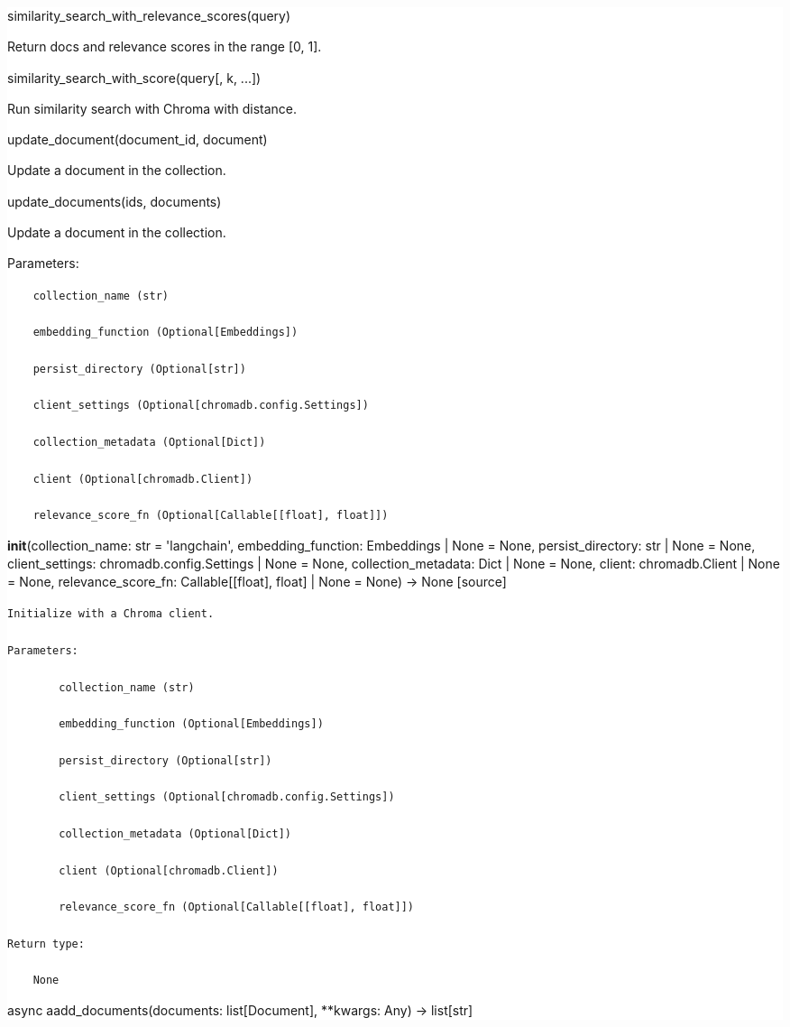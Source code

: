 similarity_search_with_relevance_scores(query)
	

Return docs and relevance scores in the range [0, 1].

similarity_search_with_score(query[, k, ...])
	

Run similarity search with Chroma with distance.

update_document(document_id, document)
	

Update a document in the collection.

update_documents(ids, documents)
	

Update a document in the collection.

Parameters:

        collection_name (str)

        embedding_function (Optional[Embeddings])

        persist_directory (Optional[str])

        client_settings (Optional[chromadb.config.Settings])

        collection_metadata (Optional[Dict])

        client (Optional[chromadb.Client])

        relevance_score_fn (Optional[Callable[[float], float]])

__init__(collection_name: str = 'langchain', embedding_function: Embeddings | None = None, persist_directory: str | None = None, client_settings: chromadb.config.Settings | None = None, collection_metadata: Dict | None = None, client: chromadb.Client | None = None, relevance_score_fn: Callable[[float], float] | None = None) → None
[source]

    Initialize with a Chroma client.

    Parameters:

            collection_name (str)

            embedding_function (Optional[Embeddings])

            persist_directory (Optional[str])

            client_settings (Optional[chromadb.config.Settings])

            collection_metadata (Optional[Dict])

            client (Optional[chromadb.Client])

            relevance_score_fn (Optional[Callable[[float], float]])

    Return type:

        None

async aadd_documents(documents: list[Document], **kwargs: Any) → list[str]
